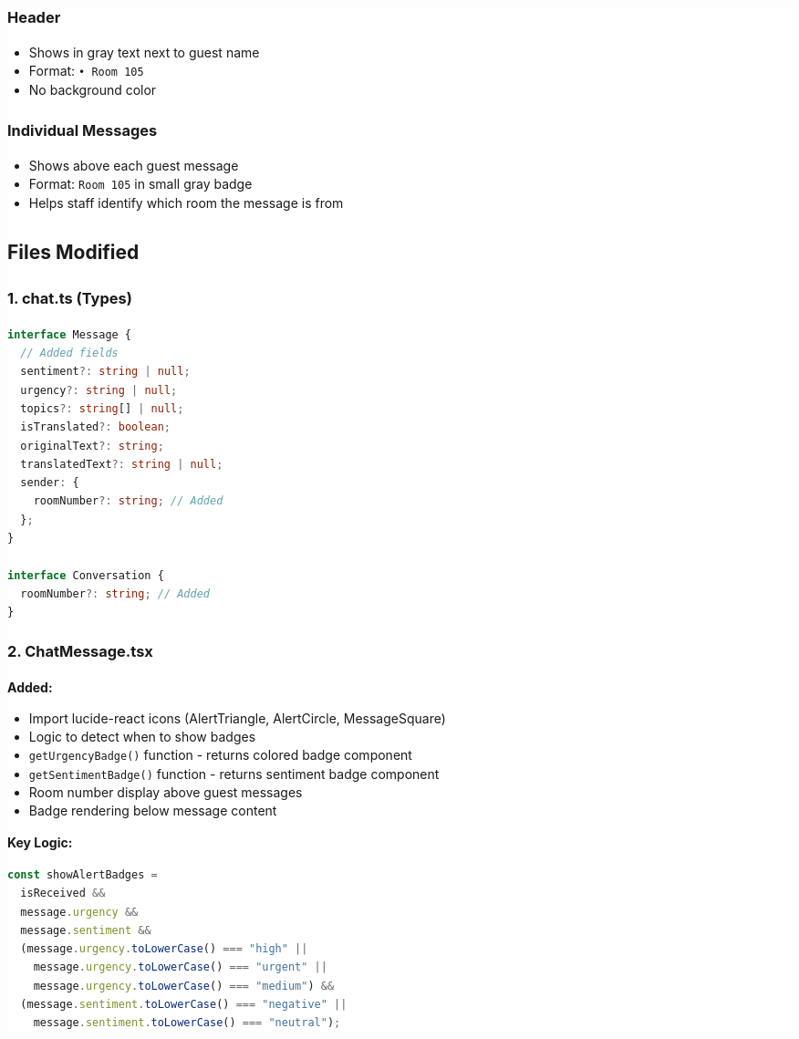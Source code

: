 ### **Header**

- Shows in gray text next to guest name
- Format: `• Room 105`
- No background color

### **Individual Messages**

- Shows above each guest message
- Format: `Room 105` in small gray badge
- Helps staff identify which room the message is from

## **Files Modified**

### **1. chat.ts (Types)**

```typescript
interface Message {
  // Added fields
  sentiment?: string | null;
  urgency?: string | null;
  topics?: string[] | null;
  isTranslated?: boolean;
  originalText?: string;
  translatedText?: string | null;
  sender: {
    roomNumber?: string; // Added
  };
}

interface Conversation {
  roomNumber?: string; // Added
}
```

### **2. ChatMessage.tsx**

**Added:**

- Import lucide-react icons (AlertTriangle, AlertCircle, MessageSquare)
- Logic to detect when to show badges
- `getUrgencyBadge()` function - returns colored badge component
- `getSentimentBadge()` function - returns sentiment badge component
- Room number display above guest messages
- Badge rendering below message content

**Key Logic:**

```typescript
const showAlertBadges =
  isReceived &&
  message.urgency &&
  message.sentiment &&
  (message.urgency.toLowerCase() === "high" ||
    message.urgency.toLowerCase() === "urgent" ||
    message.urgency.toLowerCase() === "medium") &&
  (message.sentiment.toLowerCase() === "negative" ||
    message.sentiment.toLowerCase() === "neutral");
```
